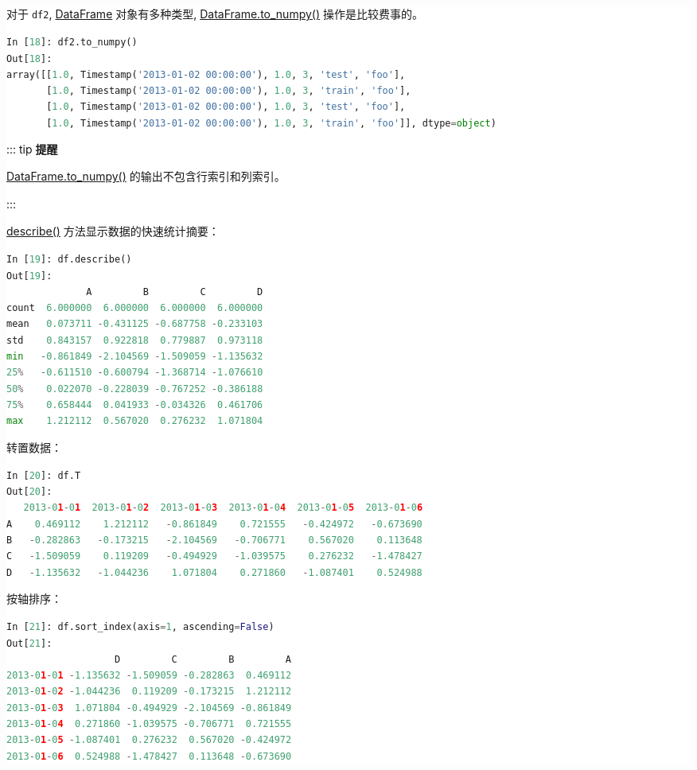 对于 ``df2``, [DataFrame](https://pandas.pydata.org/pandas-docs/stable/reference/api/pandas.DataFrame.html#pandas.DataFrame) 对象有多种类型, [DataFrame.to_numpy()](https://pandas.pydata.org/pandas-docs/stable/reference/api/pandas.DataFrame.to_numpy.html#pandas.DataFrame.to_numpy) 操作是比较费事的。

``` python
In [18]: df2.to_numpy()
Out[18]: 
array([[1.0, Timestamp('2013-01-02 00:00:00'), 1.0, 3, 'test', 'foo'],
       [1.0, Timestamp('2013-01-02 00:00:00'), 1.0, 3, 'train', 'foo'],
       [1.0, Timestamp('2013-01-02 00:00:00'), 1.0, 3, 'test', 'foo'],
       [1.0, Timestamp('2013-01-02 00:00:00'), 1.0, 3, 'train', 'foo']], dtype=object)
```

::: tip **提醒**

[DataFrame.to_numpy()](https://pandas.pydata.org/pandas-docs/stable/reference/api/pandas.DataFrame.to_numpy.html#pandas.DataFrame.to_numpy) 的输出不包含行索引和列索引。

:::

[describe()](https://pandas.pydata.org/pandas-docs/stable/reference/api/pandas.DataFrame.describe.html#pandas.DataFrame.describe) 方法显示数据的快速统计摘要：

``` python
In [19]: df.describe()
Out[19]: 
              A         B         C         D
count  6.000000  6.000000  6.000000  6.000000
mean   0.073711 -0.431125 -0.687758 -0.233103
std    0.843157  0.922818  0.779887  0.973118
min   -0.861849 -2.104569 -1.509059 -1.135632
25%   -0.611510 -0.600794 -1.368714 -1.076610
50%    0.022070 -0.228039 -0.767252 -0.386188
75%    0.658444  0.041933 -0.034326  0.461706
max    1.212112  0.567020  0.276232  1.071804
```

转置数据：

``` python
In [20]: df.T
Out[20]: 
   2013-01-01  2013-01-02  2013-01-03  2013-01-04  2013-01-05  2013-01-06
A    0.469112    1.212112   -0.861849    0.721555   -0.424972   -0.673690
B   -0.282863   -0.173215   -2.104569   -0.706771    0.567020    0.113648
C   -1.509059    0.119209   -0.494929   -1.039575    0.276232   -1.478427
D   -1.135632   -1.044236    1.071804    0.271860   -1.087401    0.524988
```

按轴排序：

``` python
In [21]: df.sort_index(axis=1, ascending=False)
Out[21]: 
                   D         C         B         A
2013-01-01 -1.135632 -1.509059 -0.282863  0.469112
2013-01-02 -1.044236  0.119209 -0.173215  1.212112
2013-01-03  1.071804 -0.494929 -2.104569 -0.861849
2013-01-04  0.271860 -1.039575 -0.706771  0.721555
2013-01-05 -1.087401  0.276232  0.567020 -0.424972
2013-01-06  0.524988 -1.478427  0.113648 -0.673690
```
